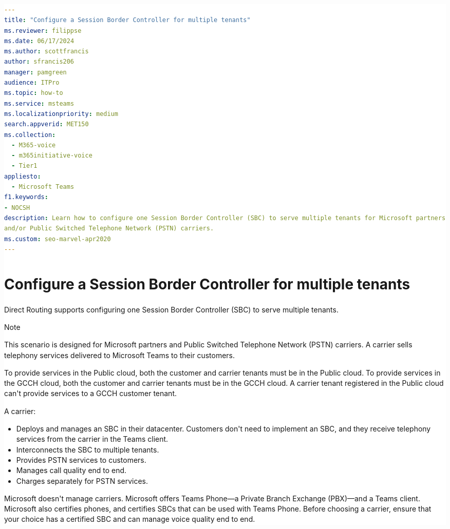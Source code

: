 ```yaml
---
title: "Configure a Session Border Controller for multiple tenants"
ms.reviewer: filippse
ms.date: 06/17/2024
ms.author: scottfrancis
author: sfrancis206
manager: pamgreen
audience: ITPro
ms.topic: how-to
ms.service: msteams
ms.localizationpriority: medium
search.appverid: MET150
ms.collection: 
  - M365-voice
  - m365initiative-voice
  - Tier1
appliesto: 
  - Microsoft Teams
f1.keywords:
- NOCSH
description: Learn how to configure one Session Border Controller (SBC) to serve multiple tenants for Microsoft partners and/or Public Switched Telephone Network (PSTN) carriers.
ms.custom: seo-marvel-apr2020
---
```


# Configure a Session Border Controller for multiple tenants

Direct Routing supports configuring one Session Border Controller (SBC) to serve multiple tenants.

> [!NOTE]
> This scenario is designed for Microsoft partners and Public Switched Telephone Network (PSTN) carriers. A carrier sells telephony services delivered to Microsoft Teams to their customers. 

To provide services in the Public cloud, both the customer and carrier tenants must be in the Public cloud. To provide services in the GCCH cloud, both the customer and carrier tenants must be in the GCCH cloud. A carrier tenant registered in the Public cloud can't provide services to a GCCH customer tenant.

A carrier:

- Deploys and manages an SBC in their datacenter. Customers don't need to implement an SBC, and they receive telephony services from the carrier in the Teams client.
- Interconnects the SBC to multiple tenants.
- Provides PSTN services to customers.
- Manages call quality end to end.
- Charges separately for PSTN services.

Microsoft doesn't manage carriers. Microsoft offers Teams Phone—a Private Branch Exchange (PBX)—and a Teams client. Microsoft also certifies phones, and certifies SBCs that can be used with Teams Phone. Before choosing a carrier, ensure that your choice has a certified SBC and can manage voice quality end to end.
